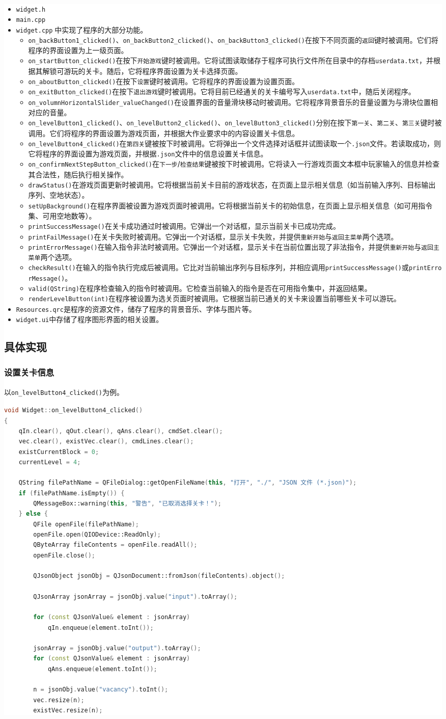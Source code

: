 - `widget.h`
- `main.cpp`
- `widget.cpp`  中实现了程序的大部分功能。
	- `on_backButton1_clicked()`、`on_backButton2_clicked()`、`on_backButton3_clicked()`在按下不同页面的`返回`键时被调用。它们将程序的界面设置为上一级页面。
	- `on_startButton_clicked()`在按下`开始游戏`键时被调用。它将试图读取储存于程序可执行文件所在目录中的存档`userdata.txt`，并根据其解锁可游玩的关卡。随后，它将程序界面设置为关卡选择页面。
	- `on_aboutButton_clicked()`在按下`设置`键时被调用。它将程序的界面设置为设置页面。
	- `on_exitButton_clicked()`在按下`退出游戏`键时被调用。它将目前已经通关的关卡编号写入`userdata.txt`中，随后关闭程序。
	- `on_volumnHorizontalSlider_valueChanged()`在设置界面的音量滑块移动时被调用。它将程序背景音乐的音量设置为与滑块位置相对应的音量。
	- `on_levelButton1_clicked()`、`on_levelButton2_clicked()`、`on_levelButton3_clicked()`分别在按下`第一关`、`第二关`、`第三关`键时被调用。它们将程序的界面设置为游戏页面，并根据大作业要求中的内容设置关卡信息。
	- `on_levelButton4_clicked()`在`第四关`键被按下时被调用。它将弹出一个文件选择对话框并试图读取一个`.json`文件。若读取成功，则它将程序的界面设置为游戏页面，并根据`.json`文件中的信息设置关卡信息。
	- `on_confirmNextStepButton_clicked()`在`下一步`/`检查结果`键被按下时被调用。它将读入一行游戏页面文本框中玩家输入的信息并检查其合法性，随后执行相关操作。
	- `drawStatus()`在游戏页面更新时被调用。它将根据当前关卡目前的游戏状态，在页面上显示相关信息（如当前输入序列、目标输出序列、空地状态）。
	- `setUpBackground()`在程序界面被设置为游戏页面时被调用。它将根据当前关卡的初始信息，在页面上显示相关信息（如可用指令集、可用空地数等）。
	- `printSuccessMessage()`在关卡成功通过时被调用。它弹出一个对话框，显示当前关卡已成功完成。
	- `printFailMessage()`在关卡失败时被调用。它弹出一个对话框，显示关卡失败，并提供`重新开始`与`返回主菜单`两个选项。
	- `printErrorMessage()`在输入指令非法时被调用。它弹出一个对话框，显示关卡在当前位置出现了非法指令，并提供`重新开始`与`返回主菜单`两个选项。
	- `checkResult()`在输入的指令执行完成后被调用。它比对当前输出序列与目标序列，并相应调用`printSuccessMessage()`或`printErrorMessage()`。
	- `valid(QString)`在程序检查输入的指令时被调用。它检查当前输入的指令是否在可用指令集中，并返回结果。
	- `renderLevelButton(int)`在程序被设置为选关页面时被调用。它根据当前已通关的关卡来设置当前哪些关卡可以游玩。
- `Resources.qrc`是程序的资源文件，储存了程序的背景音乐、字体与图片等。
- `widget.ui`中存储了程序图形界面的相关设置。

## 具体实现

### 设置关卡信息

以`on_levelButton4_clicked()`为例。

```c++
void Widget::on_levelButton4_clicked()
{
    qIn.clear(), qOut.clear(), qAns.clear(), cmdSet.clear();
    vec.clear(), existVec.clear(), cmdLines.clear();
    existCurrentBlock = 0;
    currentLevel = 4;

    QString filePathName = QFileDialog::getOpenFileName(this, "打开", "./", "JSON 文件 (*.json)");
    if (filePathName.isEmpty()) {
        QMessageBox::warning(this, "警告", "已取消选择关卡！");
    } else {
        QFile openFile(filePathName);
        openFile.open(QIODevice::ReadOnly);
        QByteArray fileContents = openFile.readAll();
        openFile.close();

        QJsonObject jsonObj = QJsonDocument::fromJson(fileContents).object();

        QJsonArray jsonArray = jsonObj.value("input").toArray();

        for (const QJsonValue& element : jsonArray)
            qIn.enqueue(element.toInt());

        jsonArray = jsonObj.value("output").toArray();
        for (const QJsonValue& element : jsonArray)
            qAns.enqueue(element.toInt());

        n = jsonObj.value("vacancy").toInt();
        vec.resize(n);
        existVec.resize(n);

```